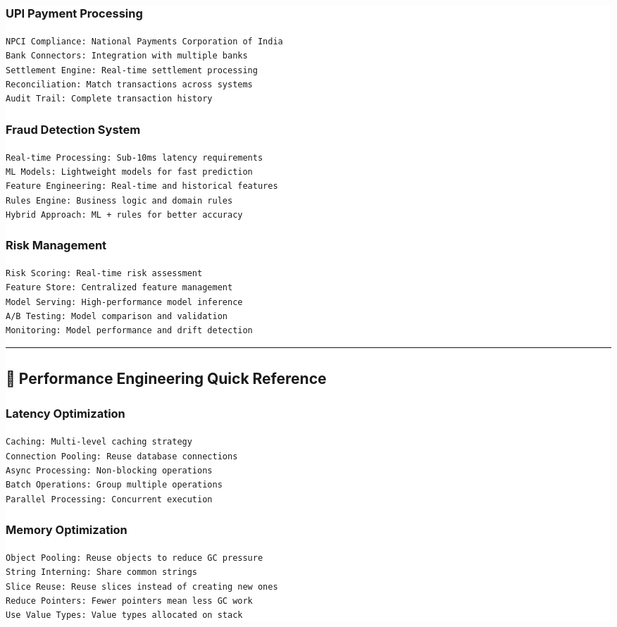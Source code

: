 ### **UPI Payment Processing**

```
NPCI Compliance: National Payments Corporation of India
Bank Connectors: Integration with multiple banks
Settlement Engine: Real-time settlement processing
Reconciliation: Match transactions across systems
Audit Trail: Complete transaction history
```

### **Fraud Detection System**

```
Real-time Processing: Sub-10ms latency requirements
ML Models: Lightweight models for fast prediction
Feature Engineering: Real-time and historical features
Rules Engine: Business logic and domain rules
Hybrid Approach: ML + rules for better accuracy
```

### **Risk Management**

```
Risk Scoring: Real-time risk assessment
Feature Store: Centralized feature management
Model Serving: High-performance model inference
A/B Testing: Model comparison and validation
Monitoring: Model performance and drift detection
```

---

## 🚀 **Performance Engineering Quick Reference**

### **Latency Optimization**

```
Caching: Multi-level caching strategy
Connection Pooling: Reuse database connections
Async Processing: Non-blocking operations
Batch Operations: Group multiple operations
Parallel Processing: Concurrent execution
```

### **Memory Optimization**

```
Object Pooling: Reuse objects to reduce GC pressure
String Interning: Share common strings
Slice Reuse: Reuse slices instead of creating new ones
Reduce Pointers: Fewer pointers mean less GC work
Use Value Types: Value types allocated on stack
```

